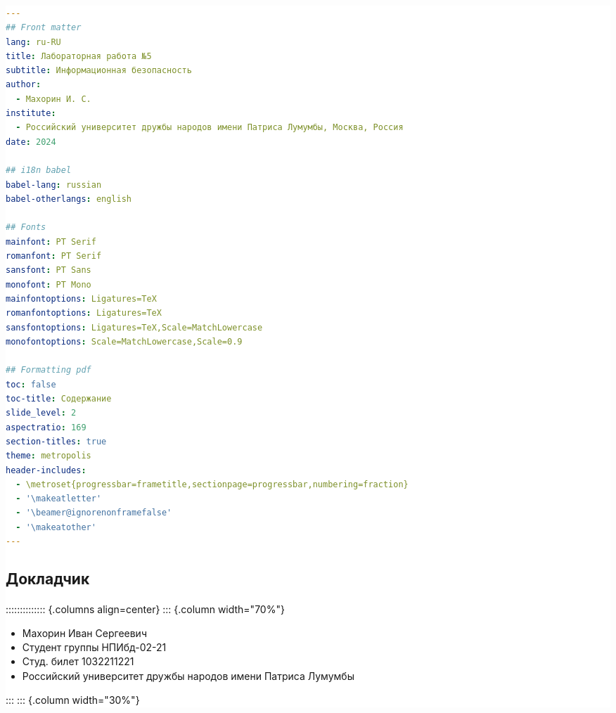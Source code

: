 ```yaml
---
## Front matter
lang: ru-RU
title: Лабораторная работа №5
subtitle: Информационная безопасность
author:
  - Махорин И. С.
institute:
  - Российский университет дружбы народов имени Патриса Лумумбы, Москва, Россия
date: 2024

## i18n babel
babel-lang: russian
babel-otherlangs: english

## Fonts
mainfont: PT Serif
romanfont: PT Serif
sansfont: PT Sans
monofont: PT Mono
mainfontoptions: Ligatures=TeX
romanfontoptions: Ligatures=TeX
sansfontoptions: Ligatures=TeX,Scale=MatchLowercase
monofontoptions: Scale=MatchLowercase,Scale=0.9

## Formatting pdf
toc: false
toc-title: Содержание
slide_level: 2
aspectratio: 169
section-titles: true
theme: metropolis
header-includes:
  - \metroset{progressbar=frametitle,sectionpage=progressbar,numbering=fraction}
  - '\makeatletter'
  - '\beamer@ignorenonframefalse'
  - '\makeatother'
---
```


## Докладчик

:::::::::::::: {.columns align=center}
::: {.column width="70%"}

  * Махорин Иван Сергеевич
  * Студент группы НПИбд-02-21
  * Студ. билет 1032211221
  * Российский университет дружбы народов имени Патриса Лумумбы

:::
::: {.column width="30%"}
